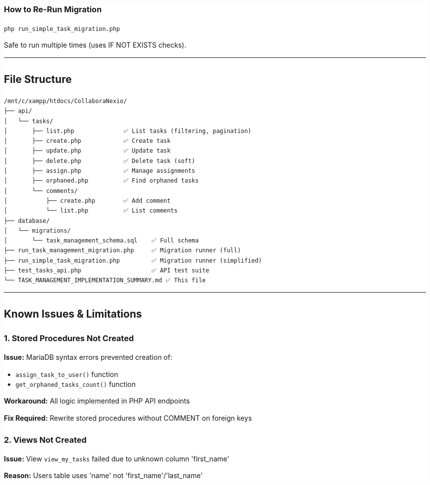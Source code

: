 ### How to Re-Run Migration

```bash
php run_simple_task_migration.php
```

Safe to run multiple times (uses IF NOT EXISTS checks).

---

## File Structure

```
/mnt/c/xampp/htdocs/CollaboraNexio/
├── api/
│   └── tasks/
│       ├── list.php              ✅ List tasks (filtering, pagination)
│       ├── create.php            ✅ Create task
│       ├── update.php            ✅ Update task
│       ├── delete.php            ✅ Delete task (soft)
│       ├── assign.php            ✅ Manage assignments
│       ├── orphaned.php          ✅ Find orphaned tasks
│       └── comments/
│           ├── create.php        ✅ Add comment
│           └── list.php          ✅ List comments
├── database/
│   └── migrations/
│       └── task_management_schema.sql    ✅ Full schema
├── run_task_management_migration.php     ✅ Migration runner (full)
├── run_simple_task_migration.php         ✅ Migration runner (simplified)
├── test_tasks_api.php                    ✅ API test suite
└── TASK_MANAGEMENT_IMPLEMENTATION_SUMMARY.md ✅ This file
```

---

## Known Issues & Limitations

### 1. Stored Procedures Not Created

**Issue:** MariaDB syntax errors prevented creation of:
- `assign_task_to_user()` function
- `get_orphaned_tasks_count()` function

**Workaround:** All logic implemented in PHP API endpoints

**Fix Required:** Rewrite stored procedures without COMMENT on foreign keys

### 2. Views Not Created

**Issue:** View `view_my_tasks` failed due to unknown column 'first_name'

**Reason:** Users table uses 'name' not 'first_name'/'last_name'
